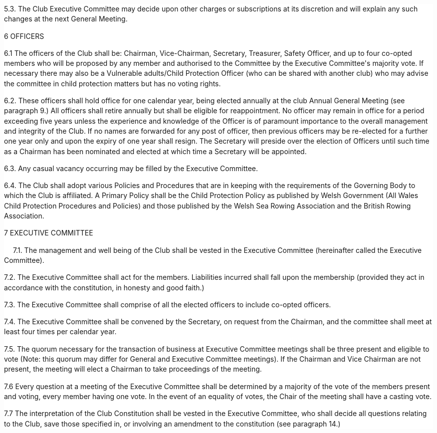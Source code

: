 5.3.	The Club Executive Committee may decide upon other charges or subscriptions at its discretion and will explain any such changes at the next General Meeting.


6	OFFICERS

6.1	The officers of the Club shall be:
Chairman, Vice-Chairman,  Secretary, Treasurer, Safety Officer, and up to four co-opted members who will be proposed by any member and authorised to the Committee by the Executive Committee's majority vote. If necessary there may also be a Vulnerable adults/Child Protection Officer (who can be shared with another club) who may advise the committee in child protection matters but has no voting rights.


6.2.	These officers shall hold office for one calendar year, being elected annually at the club Annual General Meeting (see paragraph 9.)  All officers shall retire annually but shall be eligible for reappointment. No officer may remain in office for a period exceeding five years unless the experience and knowledge  of the Officer is of paramount importance to the overall management and integrity of the Club.  If no names are forwarded for any post of officer, then previous officers may be re-elected for a further one year only and upon the expiry of one year shall resign. The Secretary will preside over the election of Officers until such time as a Chairman has been nominated and elected at which time a Secretary will be appointed.

6.3.	Any casual vacancy occurring may be filled by the Executive Committee.

6.4.	The Club shall adopt various Policies and Procedures that are in keeping with the requirements of the Governing Body to which the Club is affiliated. A Primary Policy shall be the Child Protection Policy as published by Welsh Government (All Wales Child Protection Procedures and Policies) and those published by the Welsh Sea Rowing Association and the British Rowing Association.


7	EXECUTIVE  COMMITTEE

 
7.1.	The management and well being of the Club shall be vested in the Executive Committee (hereinafter called the Executive Committee).


7.2.	The Executive Committee shall act for the members.  Liabilities incurred shall fall upon the membership (provided they act in accordance with the constitution, in honesty and good faith.)

7.3.	The Executive Committee shall comprise of all the elected officers to include co-opted officers.

7.4.	The Executive Committee shall be convened by the Secretary, on request from the Chairman, and the committee shall meet at least four times per calendar year.

7.5.	The quorum necessary for the transaction of business at Executive Committee meetings shall be three present and eligible to vote (Note:  this quorum may differ for General and Executive Committee meetings). If the Chairman and Vice Chairman are not present, the meeting will elect a Chairman to take proceedings of the meeting.

7.6	Every question at a meeting of the Executive Committee shall be determined by a majority of the vote of the members present and voting, every member having one vote.  In the event of an equality of votes, the Chair of the meeting shall have a casting vote.

7.7	The interpretation of the Club Constitution shall be vested in the Executive Committee, who shall decide all questions relating to the Club, save those specified in, or involving an amendment to the constitution (see paragraph 14.)
